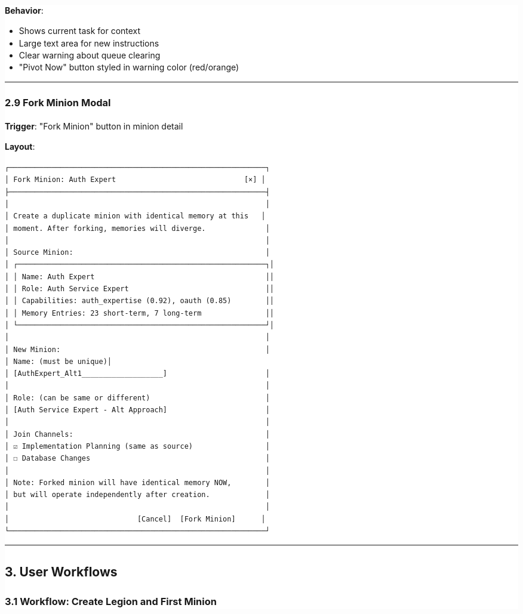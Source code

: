 **Behavior**:
- Shows current task for context
- Large text area for new instructions
- Clear warning about queue clearing
- "Pivot Now" button styled in warning color (red/orange)

---

### 2.9 Fork Minion Modal

**Trigger**: "Fork Minion" button in minion detail

**Layout**:
```
┌────────────────────────────────────────────────────────────┐
│ Fork Minion: Auth Expert                              [×] │
├────────────────────────────────────────────────────────────┤
│                                                            │
│ Create a duplicate minion with identical memory at this   │
│ moment. After forking, memories will diverge.              │
│                                                            │
│ Source Minion:                                             │
│ ┌──────────────────────────────────────────────────────────┐│
│ │ Name: Auth Expert                                        ││
│ │ Role: Auth Service Expert                                ││
│ │ Capabilities: auth_expertise (0.92), oauth (0.85)        ││
│ │ Memory Entries: 23 short-term, 7 long-term               ││
│ └──────────────────────────────────────────────────────────┘│
│                                                            │
│ New Minion:                                                │
│ Name: (must be unique)│
│ [AuthExpert_Alt1___________________]                       │
│                                                            │
│ Role: (can be same or different)                           │
│ [Auth Service Expert - Alt Approach]                       │
│                                                            │
│ Join Channels:                                             │
│ ☑ Implementation Planning (same as source)                 │
│ ☐ Database Changes                                         │
│                                                            │
│ Note: Forked minion will have identical memory NOW,        │
│ but will operate independently after creation.             │
│                                                            │
│                              [Cancel]  [Fork Minion]      │
└────────────────────────────────────────────────────────────┘
```

---

## 3. User Workflows

### 3.1 Workflow: Create Legion and First Minion
